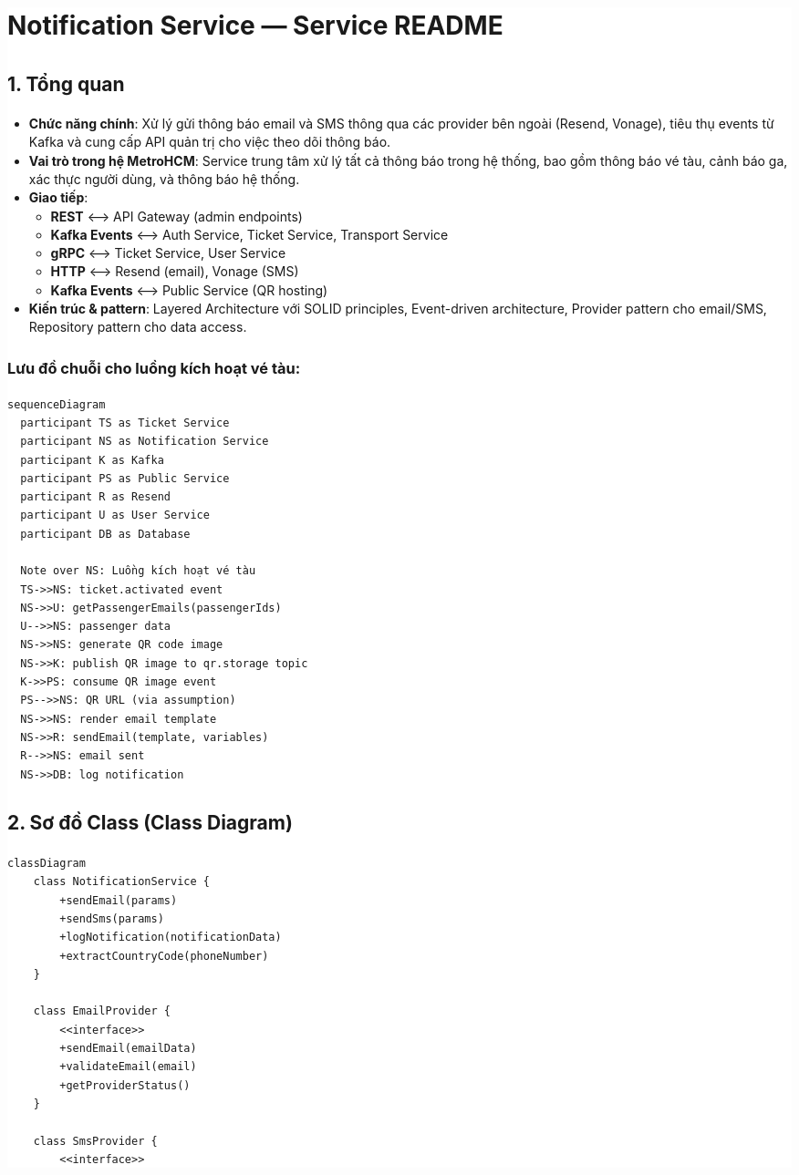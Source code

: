 # Notification Service — Service README

## 1. Tổng quan
- **Chức năng chính**: Xử lý gửi thông báo email và SMS thông qua các provider bên ngoài (Resend, Vonage), tiêu thụ events từ Kafka và cung cấp API quản trị cho việc theo dõi thông báo.
- **Vai trò trong hệ MetroHCM**: Service trung tâm xử lý tất cả thông báo trong hệ thống, bao gồm thông báo vé tàu, cảnh báo ga, xác thực người dùng, và thông báo hệ thống.
- **Giao tiếp**: 
  - **REST** ⟷ API Gateway (admin endpoints)
  - **Kafka Events** ⟷ Auth Service, Ticket Service, Transport Service
  - **gRPC** ⟷ Ticket Service, User Service
  - **HTTP** ⟷ Resend (email), Vonage (SMS)
  - **Kafka Events** ⟷ Public Service (QR hosting)
- **Kiến trúc & pattern**: Layered Architecture với SOLID principles, Event-driven architecture, Provider pattern cho email/SMS, Repository pattern cho data access.

### Lưu đồ chuỗi cho luồng kích hoạt vé tàu:
```mermaid
sequenceDiagram
  participant TS as Ticket Service
  participant NS as Notification Service
  participant K as Kafka
  participant PS as Public Service
  participant R as Resend
  participant U as User Service
  participant DB as Database

  Note over NS: Luồng kích hoạt vé tàu
  TS->>NS: ticket.activated event
  NS->>U: getPassengerEmails(passengerIds)
  U-->>NS: passenger data
  NS->>NS: generate QR code image
  NS->>K: publish QR image to qr.storage topic
  K->>PS: consume QR image event
  PS-->>NS: QR URL (via assumption)
  NS->>NS: render email template
  NS->>R: sendEmail(template, variables)
  R-->>NS: email sent
  NS->>DB: log notification
```

## 2. Sơ đồ Class (Class Diagram)

```mermaid
classDiagram
    class NotificationService {
        +sendEmail(params)
        +sendSms(params)
        +logNotification(notificationData)
        +extractCountryCode(phoneNumber)
    }

    class EmailProvider {
        <<interface>>
        +sendEmail(emailData)
        +validateEmail(email)
        +getProviderStatus()
    }

    class SmsProvider {
        <<interface>>
```